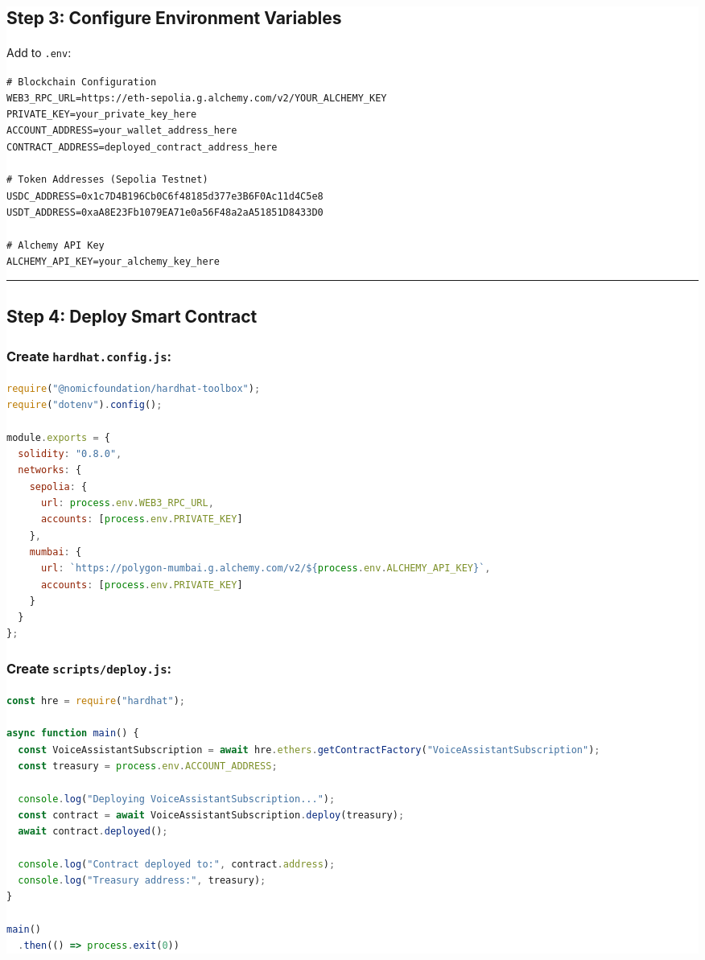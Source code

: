 ## Step 3: Configure Environment Variables

Add to `.env`:

```env
# Blockchain Configuration
WEB3_RPC_URL=https://eth-sepolia.g.alchemy.com/v2/YOUR_ALCHEMY_KEY
PRIVATE_KEY=your_private_key_here
ACCOUNT_ADDRESS=your_wallet_address_here
CONTRACT_ADDRESS=deployed_contract_address_here

# Token Addresses (Sepolia Testnet)
USDC_ADDRESS=0x1c7D4B196Cb0C6f48185d377e3B6F0Ac11d4C5e8
USDT_ADDRESS=0xaA8E23Fb1079EA71e0a56F48a2aA51851D8433D0

# Alchemy API Key
ALCHEMY_API_KEY=your_alchemy_key_here
```

---

## Step 4: Deploy Smart Contract

### Create `hardhat.config.js`:

```javascript
require("@nomicfoundation/hardhat-toolbox");
require("dotenv").config();

module.exports = {
  solidity: "0.8.0",
  networks: {
    sepolia: {
      url: process.env.WEB3_RPC_URL,
      accounts: [process.env.PRIVATE_KEY]
    },
    mumbai: {
      url: `https://polygon-mumbai.g.alchemy.com/v2/${process.env.ALCHEMY_API_KEY}`,
      accounts: [process.env.PRIVATE_KEY]
    }
  }
};
```

### Create `scripts/deploy.js`:

```javascript
const hre = require("hardhat");

async function main() {
  const VoiceAssistantSubscription = await hre.ethers.getContractFactory("VoiceAssistantSubscription");
  const treasury = process.env.ACCOUNT_ADDRESS;
  
  console.log("Deploying VoiceAssistantSubscription...");
  const contract = await VoiceAssistantSubscription.deploy(treasury);
  await contract.deployed();
  
  console.log("Contract deployed to:", contract.address);
  console.log("Treasury address:", treasury);
}

main()
  .then(() => process.exit(0))
```